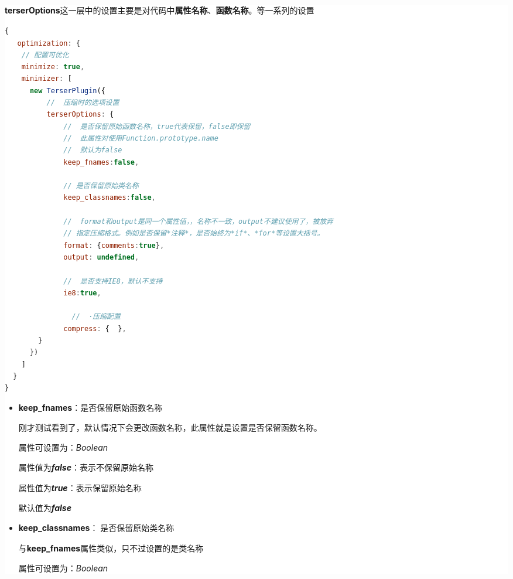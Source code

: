 



**terserOptions**这一层中的设置主要是对代码中**属性名称**、**函数名称**。等一系列的设置

```javascript
{
   optimization: {
    // 配置可优化
    minimize: true,
    minimizer: [
      new TerserPlugin({
          //  压缩时的选项设置
          terserOptions: {
              //  是否保留原始函数名称，true代表保留，false即保留
              //  此属性对使用Function.prototype.name
              //  默认为false
              keep_fnames:false,
              
              // 是否保留原始类名称
              keep_classnames:false,
            
              //  format和output是同一个属性值，，名称不一致，output不建议使用了，被放弃
              // 指定压缩格式。例如是否保留*注释*，是否始终为*if*、*for*等设置大括号。
              format: {comments:true},
              output: undefined,
              
              //  是否支持IE8，默认不支持
              ie8:true,
              
                //  ·压缩配置
              compress: {  },
        }
      })
    ]
  }
}
```

* **keep_fnames**：是否保留原始函数名称

  刚才测试看到了，默认情况下会更改函数名称，此属性就是设置是否保留函数名称。

  属性可设置为：*Boolean*

  属性值为***false***：表示不保留原始名称

  属性值为***true***：表示保留原始名称

  默认值为***false***



* **keep_classnames**： 是否保留原始类名称  

  与**keep_fnames**属性类似，只不过设置的是类名称

  属性可设置为：*Boolean*
